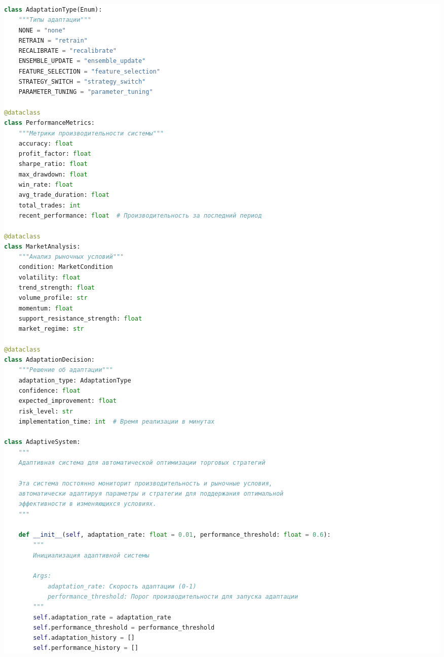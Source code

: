```python
class AdaptationType(Enum):
    """Типы адаптации"""
    NONE = "none"
    RETRAIN = "retrain"
    RECALIBRATE = "recalibrate"
    ENSEMBLE_UPDATE = "ensemble_update"
    FEATURE_SELECTION = "feature_selection"
    STRATEGY_SWITCH = "strategy_switch"
    PARAMETER_TUNING = "parameter_tuning"

@dataclass
class PerformanceMetrics:
    """Метрики производительности системы"""
    accuracy: float
    profit_factor: float
    sharpe_ratio: float
    max_drawdown: float
    win_rate: float
    avg_trade_duration: float
    total_trades: int
    recent_performance: float  # Производительность за последний период

@dataclass
class MarketAnalysis:
    """Анализ рыночных условий"""
    condition: MarketCondition
    volatility: float
    trend_strength: float
    volume_profile: str
    momentum: float
    support_resistance_strength: float
    market_regime: str

@dataclass
class AdaptationDecision:
    """Решение об адаптации"""
    adaptation_type: AdaptationType
    confidence: float
    expected_improvement: float
    risk_level: str
    implementation_time: int  # Время реализации в минутах

class AdaptiveSystem:
    """
    Адаптивная система для автоматической оптимизации торговых стратегий
    
    Эта система постоянно мониторит производительность и рыночные условия,
    автоматически адаптируя параметры и стратегии для поддержания оптимальной
    эффективности в изменяющихся условиях.
    """
    
    def __init__(self, adaptation_rate: float = 0.01, performance_threshold: float = 0.6):
        """
        Инициализация адаптивной системы
        
        Args:
            adaptation_rate: Скорость адаптации (0-1)
            performance_threshold: Порог производительности для запуска адаптации
        """
        self.adaptation_rate = adaptation_rate
        self.performance_threshold = performance_threshold
        self.adaptation_history = []
        self.performance_history = []
```